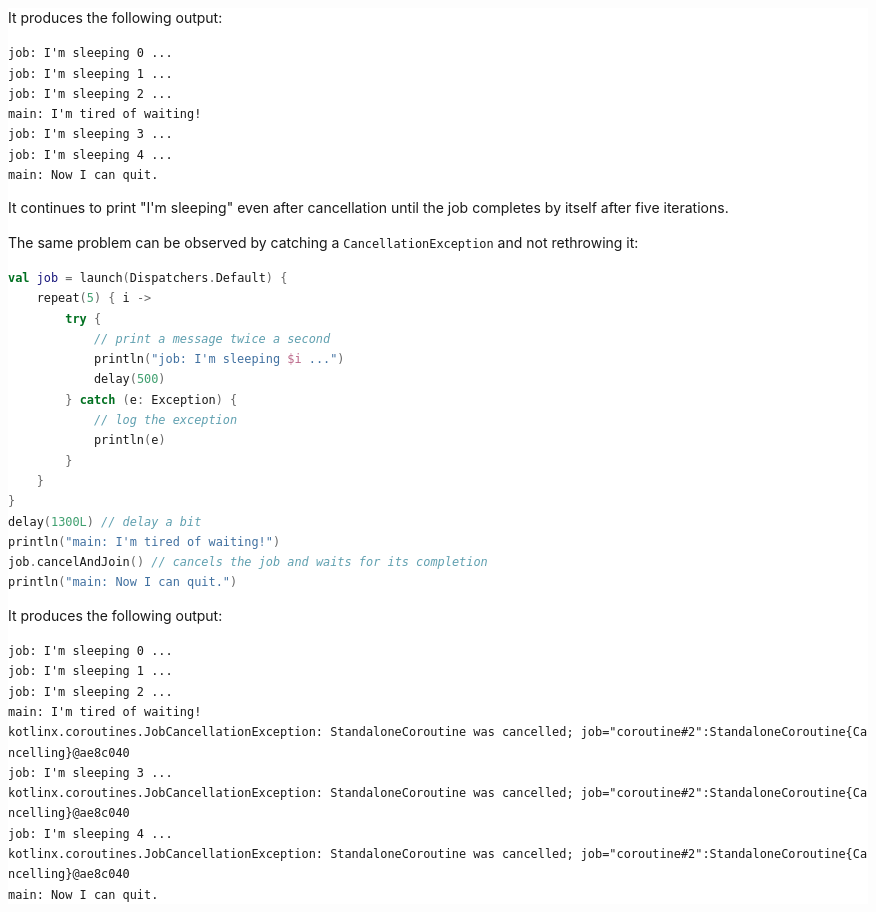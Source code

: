 ```Kotlin
```

It produces the following output:

``` 
job: I'm sleeping 0 ...
job: I'm sleeping 1 ...
job: I'm sleeping 2 ...
main: I'm tired of waiting!
job: I'm sleeping 3 ...
job: I'm sleeping 4 ...
main: Now I can quit.
```

It continues to print "I'm sleeping" even after cancellation until the job completes by itself after five iterations.

The same problem can be observed by catching a `CancellationException` and not rethrowing it:

```Kotlin
val job = launch(Dispatchers.Default) {
    repeat(5) { i ->
        try {
            // print a message twice a second
            println("job: I'm sleeping $i ...")
            delay(500)
        } catch (e: Exception) {
            // log the exception
            println(e)
        }
    }
}
delay(1300L) // delay a bit
println("main: I'm tired of waiting!")
job.cancelAndJoin() // cancels the job and waits for its completion
println("main: Now I can quit.")
```

It produces the following output:

``` 
job: I'm sleeping 0 ...
job: I'm sleeping 1 ...
job: I'm sleeping 2 ...
main: I'm tired of waiting!
kotlinx.coroutines.JobCancellationException: StandaloneCoroutine was cancelled; job="coroutine#2":StandaloneCoroutine{Cancelling}@ae8c040
job: I'm sleeping 3 ...
kotlinx.coroutines.JobCancellationException: StandaloneCoroutine was cancelled; job="coroutine#2":StandaloneCoroutine{Cancelling}@ae8c040
job: I'm sleeping 4 ...
kotlinx.coroutines.JobCancellationException: StandaloneCoroutine was cancelled; job="coroutine#2":StandaloneCoroutine{Cancelling}@ae8c040
main: Now I can quit.
```

